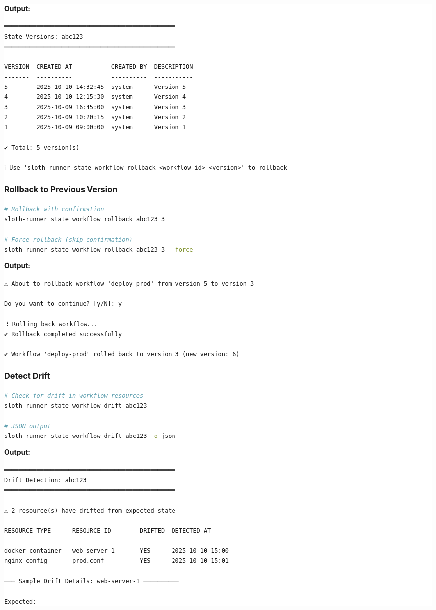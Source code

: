 **Output:**
```
════════════════════════════════════════════════
State Versions: abc123
════════════════════════════════════════════════

VERSION  CREATED AT           CREATED BY  DESCRIPTION
-------  ----------           ----------  -----------
5        2025-10-10 14:32:45  system      Version 5
4        2025-10-10 12:15:30  system      Version 4
3        2025-10-09 16:45:00  system      Version 3
2        2025-10-09 10:20:15  system      Version 2
1        2025-10-09 09:00:00  system      Version 1

✔ Total: 5 version(s)

ℹ Use 'sloth-runner state workflow rollback <workflow-id> <version>' to rollback
```

### Rollback to Previous Version

```bash
# Rollback with confirmation
sloth-runner state workflow rollback abc123 3

# Force rollback (skip confirmation)
sloth-runner state workflow rollback abc123 3 --force
```

**Output:**
```
⚠ About to rollback workflow 'deploy-prod' from version 5 to version 3

Do you want to continue? [y/N]: y

⠸ Rolling back workflow...
✔ Rollback completed successfully

✔ Workflow 'deploy-prod' rolled back to version 3 (new version: 6)
```

### Detect Drift

```bash
# Check for drift in workflow resources
sloth-runner state workflow drift abc123

# JSON output
sloth-runner state workflow drift abc123 -o json
```

**Output:**
```
════════════════════════════════════════════════
Drift Detection: abc123
════════════════════════════════════════════════

⚠ 2 resource(s) have drifted from expected state

RESOURCE TYPE      RESOURCE ID        DRIFTED  DETECTED AT
-------------      -----------        -------  -----------
docker_container   web-server-1       YES      2025-10-10 15:00
nginx_config       prod.conf          YES      2025-10-10 15:01

─── Sample Drift Details: web-server-1 ──────────

Expected:
```